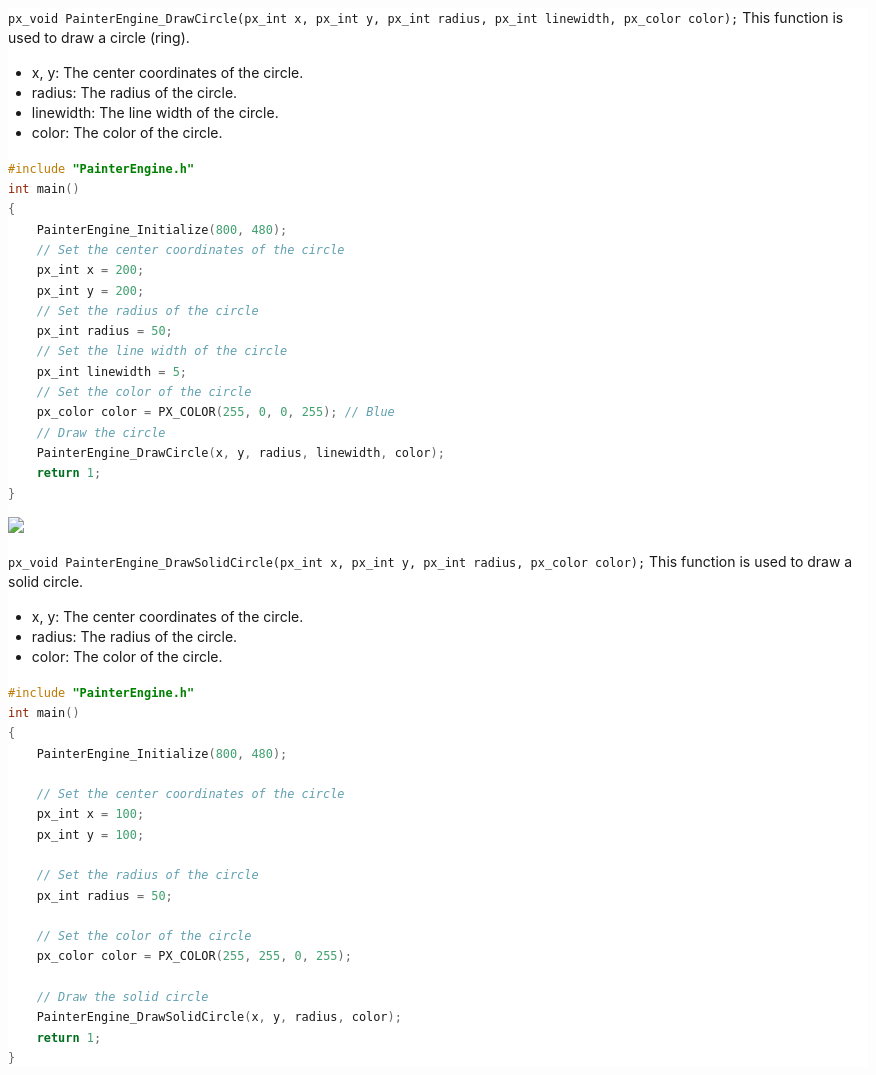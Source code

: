 
`px_void PainterEngine_DrawCircle(px_int x, px_int y, px_int radius, px_int linewidth, px_color color);`
This function is used to draw a circle (ring).
- x, y: The center coordinates of the circle.
- radius: The radius of the circle.
- linewidth: The line width of the circle.
- color: The color of the circle.

```c
#include "PainterEngine.h"
int main()
{
    PainterEngine_Initialize(800, 480);
    // Set the center coordinates of the circle
    px_int x = 200;
    px_int y = 200;
    // Set the radius of the circle
    px_int radius = 50;
    // Set the line width of the circle
    px_int linewidth = 5;
    // Set the color of the circle
    px_color color = PX_COLOR(255, 0, 0, 255); // Blue
    // Draw the circle
    PainterEngine_DrawCircle(x, y, radius, linewidth, color);
    return 1;
}
```

![](assets/img/3.6.png)


`px_void PainterEngine_DrawSolidCircle(px_int x, px_int y, px_int radius, px_color color);`
This function is used to draw a solid circle.
- x, y: The center coordinates of the circle.
- radius: The radius of the circle.
- color: The color of the circle.

```c
#include "PainterEngine.h"
int main()
{
    PainterEngine_Initialize(800, 480);

    // Set the center coordinates of the circle
    px_int x = 100;
    px_int y = 100;

    // Set the radius of the circle
    px_int radius = 50;

    // Set the color of the circle
    px_color color = PX_COLOR(255, 255, 0, 255); 

    // Draw the solid circle
    PainterEngine_DrawSolidCircle(x, y, radius, color);
    return 1;
}
```
